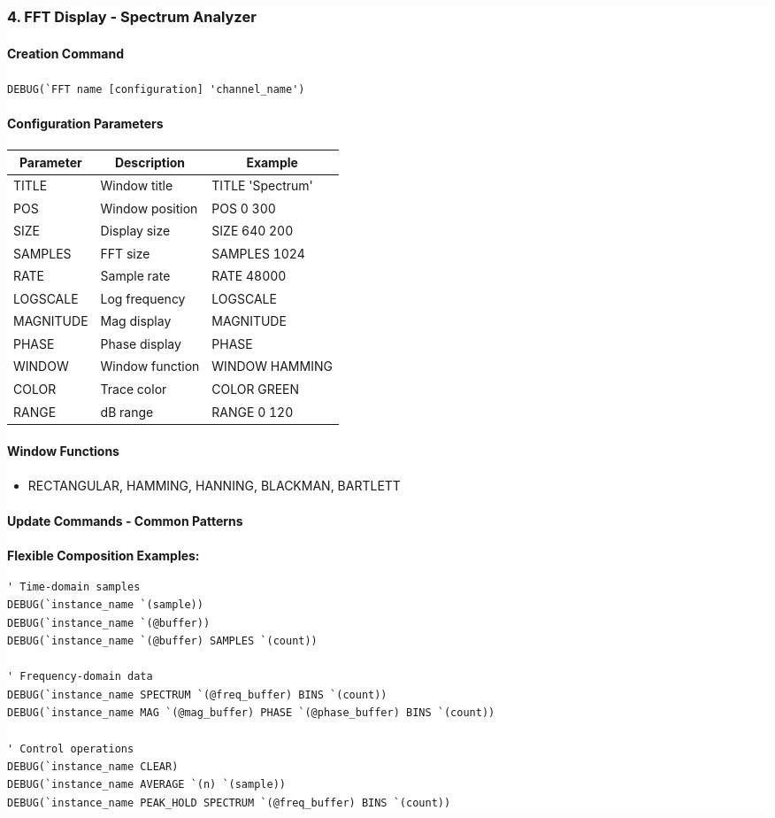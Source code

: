 
### 4. FFT Display - Spectrum Analyzer

#### Creation Command
```spin2
DEBUG(`FFT name [configuration] 'channel_name')
```

#### Configuration Parameters
| Parameter | Description | Example |
|-----------|-------------|---------|
| TITLE | Window title | TITLE 'Spectrum' |
| POS | Window position | POS 0 300 |
| SIZE | Display size | SIZE 640 200 |
| SAMPLES | FFT size | SAMPLES 1024 |
| RATE | Sample rate | RATE 48000 |
| LOGSCALE | Log frequency | LOGSCALE |
| MAGNITUDE | Mag display | MAGNITUDE |
| PHASE | Phase display | PHASE |
| WINDOW | Window function | WINDOW HAMMING |
| COLOR | Trace color | COLOR GREEN |
| RANGE | dB range | RANGE 0 120 |

#### Window Functions
- RECTANGULAR, HAMMING, HANNING, BLACKMAN, BARTLETT

#### Update Commands - Common Patterns

**Flexible Composition Examples:**
```spin2
' Time-domain samples
DEBUG(`instance_name `(sample))
DEBUG(`instance_name `(@buffer))
DEBUG(`instance_name `(@buffer) SAMPLES `(count))

' Frequency-domain data
DEBUG(`instance_name SPECTRUM `(@freq_buffer) BINS `(count))
DEBUG(`instance_name MAG `(@mag_buffer) PHASE `(@phase_buffer) BINS `(count))

' Control operations
DEBUG(`instance_name CLEAR)
DEBUG(`instance_name AVERAGE `(n) `(sample))
DEBUG(`instance_name PEAK_HOLD SPECTRUM `(@freq_buffer) BINS `(count))
```
